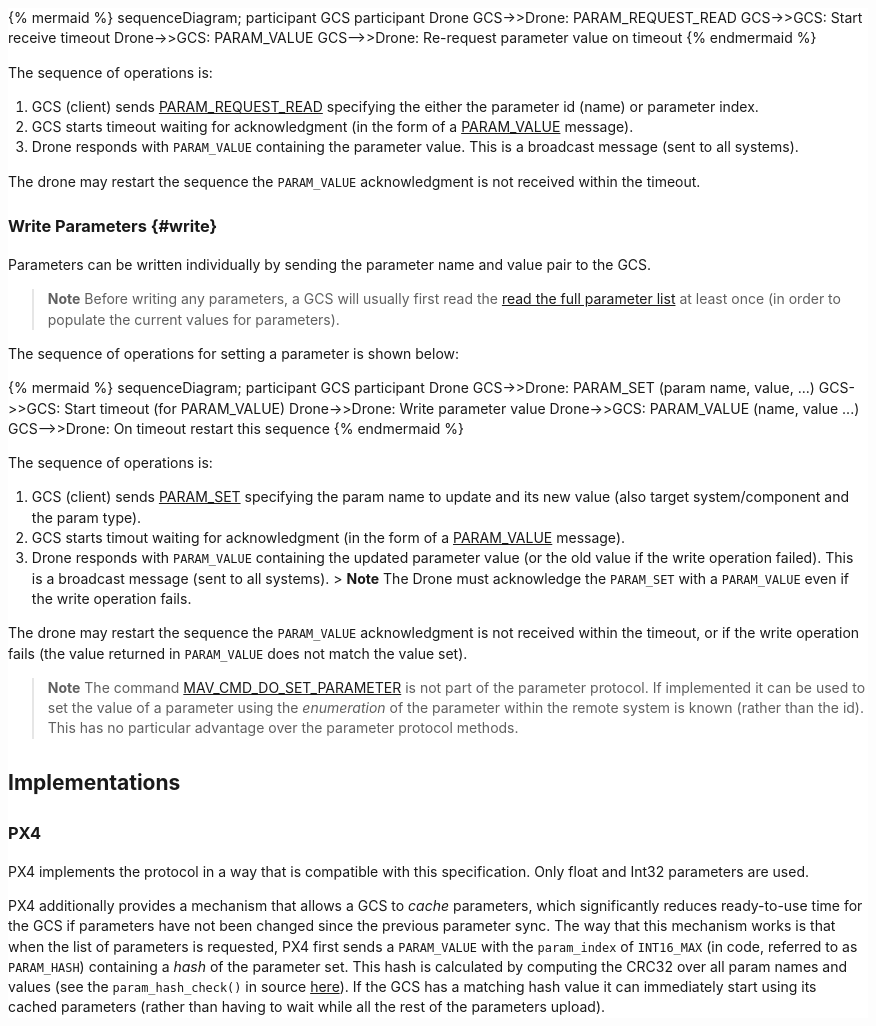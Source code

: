 {% mermaid %} sequenceDiagram; participant GCS participant Drone GCS->>Drone: PARAM_REQUEST_READ GCS->>GCS: Start receive timeout Drone->>GCS: PARAM_VALUE GCS-->>Drone: Re-request parameter value on timeout {% endmermaid %}

The sequence of operations is:

1. GCS (client) sends [PARAM_REQUEST_READ](../messages/common.md#PARAM_REQUEST_READ) specifying the either the parameter id (name) or parameter index.
2. GCS starts timeout waiting for acknowledgment (in the form of a [PARAM_VALUE](../messages/common.md#PARAM_VALUE) message).
3. Drone responds with `PARAM_VALUE` containing the parameter value. This is a broadcast message (sent to all systems).

The drone may restart the sequence the `PARAM_VALUE` acknowledgment is not received within the timeout.

### Write Parameters {#write}

Parameters can be written individually by sending the parameter name and value pair to the GCS.

> **Note** Before writing any parameters, a GCS will usually first read the [read the full parameter list](#read_all) at least once (in order to populate the current values for parameters).

The sequence of operations for setting a parameter is shown below:

{% mermaid %} sequenceDiagram; participant GCS participant Drone GCS->>Drone: PARAM_SET (param name, value, ...) GCS->>GCS: Start timeout (for PARAM_VALUE) Drone->>Drone: Write parameter value Drone->>GCS: PARAM_VALUE (name, value ...) GCS-->>Drone: On timeout restart this sequence {% endmermaid %}

The sequence of operations is:

1. GCS (client) sends [PARAM_SET](../messages/common.md#PARAM_VALUE) specifying the param name to update and its new value (also target system/component and the param type).
2. GCS starts timout waiting for acknowledgment (in the form of a [PARAM_VALUE](../messages/common.md#PARAM_VALUE) message).
3. Drone responds with `PARAM_VALUE` containing the updated parameter value (or the old value if the write operation failed). This is a broadcast message (sent to all systems). > **Note** The Drone must acknowledge the `PARAM_SET` with a `PARAM_VALUE` even if the write operation fails.

The drone may restart the sequence the `PARAM_VALUE` acknowledgment is not received within the timeout, or if the write operation fails (the value returned in `PARAM_VALUE` does not match the value set).

> **Note** The command [MAV_CMD_DO_SET_PARAMETER](../messages/common.md#MAV_CMD_DO_SET_PARAMETER) is not part of the parameter protocol. If implemented it can be used to set the value of a parameter using the *enumeration* of the parameter within the remote system is known (rather than the id). This has no particular advantage over the parameter protocol methods.

## Implementations

### PX4

PX4 implements the protocol in a way that is compatible with this specification. Only float and Int32 parameters are used.

PX4 additionally provides a mechanism that allows a GCS to *cache* parameters, which significantly reduces ready-to-use time for the GCS if parameters have not been changed since the previous parameter sync. The way that this mechanism works is that when the list of parameters is requested, PX4 first sends a `PARAM_VALUE` with the `param_index` of `INT16_MAX` (in code, referred to as `PARAM_HASH`) containing a *hash* of the parameter set. This hash is calculated by computing the CRC32 over all param names and values (see the `param_hash_check()` in source [here](https://github.com/PX4/Firmware/blob/v1.9.0-alpha/src/lib/parameters/parameters.cpp#L1329)). If the GCS has a matching hash value it can immediately start using its cached parameters (rather than having to wait while all the rest of the parameters upload).

